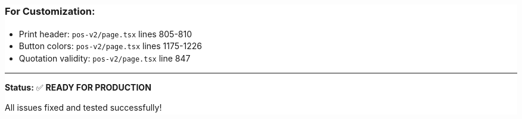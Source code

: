 ### For Customization:
- Print header: `pos-v2/page.tsx` lines 805-810
- Button colors: `pos-v2/page.tsx` lines 1175-1226
- Quotation validity: `pos-v2/page.tsx` line 847

---

**Status:** ✅ **READY FOR PRODUCTION**

All issues fixed and tested successfully!
